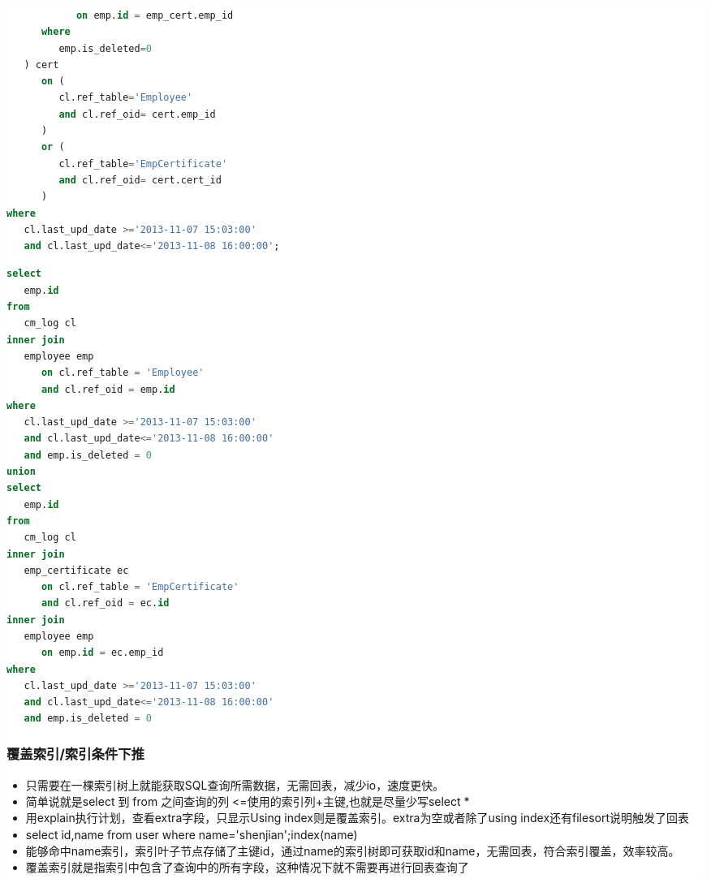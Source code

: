 ```sql
            on emp.id = emp_cert.emp_id 
      where
         emp.is_deleted=0
   ) cert 
      on (
         cl.ref_table='Employee' 
         and cl.ref_oid= cert.emp_id
      ) 
      or (
         cl.ref_table='EmpCertificate' 
         and cl.ref_oid= cert.cert_id
      ) 
where
   cl.last_upd_date >='2013-11-07 15:03:00' 
   and cl.last_upd_date<='2013-11-08 16:00:00';
```

```sql
select
   emp.id 
from
   cm_log cl 
inner join
   employee emp 
      on cl.ref_table = 'Employee' 
      and cl.ref_oid = emp.id  
where
   cl.last_upd_date >='2013-11-07 15:03:00' 
   and cl.last_upd_date<='2013-11-08 16:00:00' 
   and emp.is_deleted = 0  
union
select
   emp.id 
from
   cm_log cl 
inner join
   emp_certificate ec 
      on cl.ref_table = 'EmpCertificate' 
      and cl.ref_oid = ec.id  
inner join
   employee emp 
      on emp.id = ec.emp_id  
where
   cl.last_upd_date >='2013-11-07 15:03:00' 
   and cl.last_upd_date<='2013-11-08 16:00:00' 
   and emp.is_deleted = 0
```

### 覆盖索引/索引条件下推

- 只需要在一棵索引树上就能获取SQL查询所需数据，无需回表，减少io，速度更快。
- 简单说就是select 到 from 之间查询的列 <=使用的索引列+主键,也就是尽量少写select *
- 用explain执行计划，查看extra字段，只显示Using index则是覆盖索引。extra为空或者除了using index还有filesort说明触发了回表
- select id,name from user where name='shenjian';index(name)
- 能够命中name索引，索引叶子节点存储了主键id，通过name的索引树即可获取id和name，无需回表，符合索引覆盖，效率较高。
- 覆盖索引就是指索引中包含了查询中的所有字段，这种情况下就不需要再进行回表查询了
